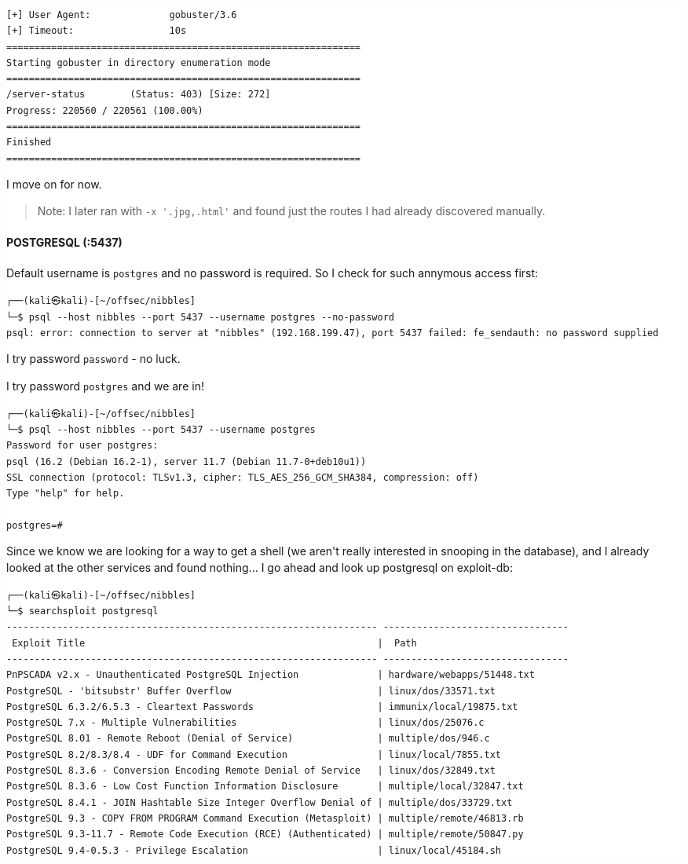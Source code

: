 ```
[+] User Agent:              gobuster/3.6
[+] Timeout:                 10s
===============================================================
Starting gobuster in directory enumeration mode
===============================================================
/server-status        (Status: 403) [Size: 272]
Progress: 220560 / 220561 (100.00%)
===============================================================
Finished
===============================================================
```

I move on for now.

> Note: I later ran with `-x '.jpg,.html'` and found just the routes I had already discovered manually.

#### POSTGRESQL (:5437)

Default username is `postgres` and no password is required. So I check for such annymous access first:

```
┌──(kali㉿kali)-[~/offsec/nibbles]
└─$ psql --host nibbles --port 5437 --username postgres --no-password
psql: error: connection to server at "nibbles" (192.168.199.47), port 5437 failed: fe_sendauth: no password supplied
```

I try password `password` - no luck.

I try password `postgres` and we are in!

```
┌──(kali㉿kali)-[~/offsec/nibbles]
└─$ psql --host nibbles --port 5437 --username postgres 
Password for user postgres: 
psql (16.2 (Debian 16.2-1), server 11.7 (Debian 11.7-0+deb10u1))
SSL connection (protocol: TLSv1.3, cipher: TLS_AES_256_GCM_SHA384, compression: off)
Type "help" for help.

postgres=# 
```

Since we know we are looking for a way to get a shell (we aren't really interested in snooping in the database), and I already looked at the other services and found nothing... I go ahead and look up postgresql on exploit-db:

```
┌──(kali㉿kali)-[~/offsec/nibbles]
└─$ searchsploit postgresql    
------------------------------------------------------------------ ---------------------------------
 Exploit Title                                                    |  Path
------------------------------------------------------------------ ---------------------------------
PnPSCADA v2.x - Unauthenticated PostgreSQL Injection              | hardware/webapps/51448.txt
PostgreSQL - 'bitsubstr' Buffer Overflow                          | linux/dos/33571.txt
PostgreSQL 6.3.2/6.5.3 - Cleartext Passwords                      | immunix/local/19875.txt
PostgreSQL 7.x - Multiple Vulnerabilities                         | linux/dos/25076.c
PostgreSQL 8.01 - Remote Reboot (Denial of Service)               | multiple/dos/946.c
PostgreSQL 8.2/8.3/8.4 - UDF for Command Execution                | linux/local/7855.txt
PostgreSQL 8.3.6 - Conversion Encoding Remote Denial of Service   | linux/dos/32849.txt
PostgreSQL 8.3.6 - Low Cost Function Information Disclosure       | multiple/local/32847.txt
PostgreSQL 8.4.1 - JOIN Hashtable Size Integer Overflow Denial of | multiple/dos/33729.txt
PostgreSQL 9.3 - COPY FROM PROGRAM Command Execution (Metasploit) | multiple/remote/46813.rb
PostgreSQL 9.3-11.7 - Remote Code Execution (RCE) (Authenticated) | multiple/remote/50847.py
PostgreSQL 9.4-0.5.3 - Privilege Escalation                       | linux/local/45184.sh
```